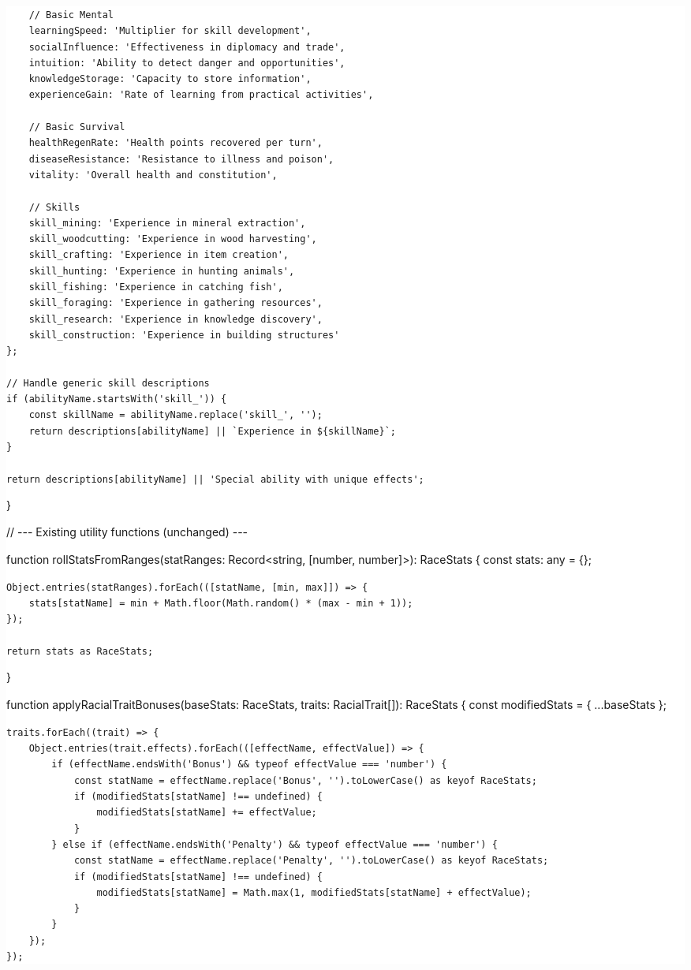 		// Basic Mental
		learningSpeed: 'Multiplier for skill development',
		socialInfluence: 'Effectiveness in diplomacy and trade',
		intuition: 'Ability to detect danger and opportunities',
		knowledgeStorage: 'Capacity to store information',
		experienceGain: 'Rate of learning from practical activities',

		// Basic Survival
		healthRegenRate: 'Health points recovered per turn',
		diseaseResistance: 'Resistance to illness and poison',
		vitality: 'Overall health and constitution',

		// Skills
		skill_mining: 'Experience in mineral extraction',
		skill_woodcutting: 'Experience in wood harvesting',
		skill_crafting: 'Experience in item creation',
		skill_hunting: 'Experience in hunting animals',
		skill_fishing: 'Experience in catching fish',
		skill_foraging: 'Experience in gathering resources',
		skill_research: 'Experience in knowledge discovery',
		skill_construction: 'Experience in building structures'
	};

	// Handle generic skill descriptions
	if (abilityName.startsWith('skill_')) {
		const skillName = abilityName.replace('skill_', '');
		return descriptions[abilityName] || `Experience in ${skillName}`;
	}

	return descriptions[abilityName] || 'Special ability with unique effects';
}

// --- Existing utility functions (unchanged) ---

function rollStatsFromRanges(statRanges: Record<string, [number, number]>): RaceStats {
	const stats: any = {};

	Object.entries(statRanges).forEach(([statName, [min, max]]) => {
		stats[statName] = min + Math.floor(Math.random() * (max - min + 1));
	});

	return stats as RaceStats;
}

function applyRacialTraitBonuses(baseStats: RaceStats, traits: RacialTrait[]): RaceStats {
	const modifiedStats = { ...baseStats };

	traits.forEach((trait) => {
		Object.entries(trait.effects).forEach(([effectName, effectValue]) => {
			if (effectName.endsWith('Bonus') && typeof effectValue === 'number') {
				const statName = effectName.replace('Bonus', '').toLowerCase() as keyof RaceStats;
				if (modifiedStats[statName] !== undefined) {
					modifiedStats[statName] += effectValue;
				}
			} else if (effectName.endsWith('Penalty') && typeof effectValue === 'number') {
				const statName = effectName.replace('Penalty', '').toLowerCase() as keyof RaceStats;
				if (modifiedStats[statName] !== undefined) {
					modifiedStats[statName] = Math.max(1, modifiedStats[statName] + effectValue);
				}
			}
		});
	});
